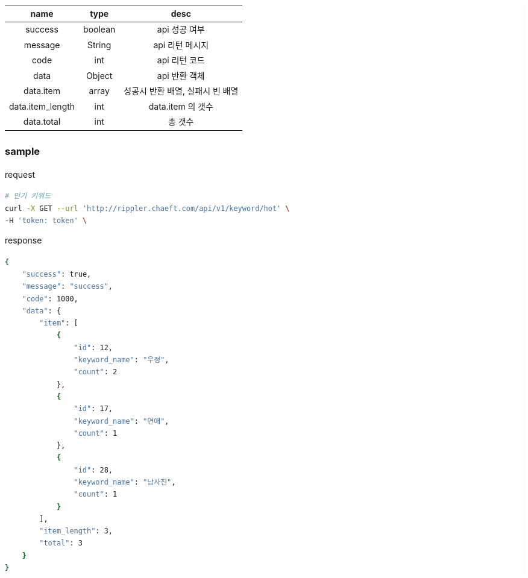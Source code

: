 |name|type|desc|
|:---:|:---:|:---:|
|success|boolean|api 성공 여부|
|message|String|api 리턴 메시지|
|code|int|api 리턴 코드|
|data|Object|api 반환 객체|
|data.item|array|성공시 반환 배열, 실패시 빈 배열|
|data.item_length|int| data.item 의 갯수 |
|data.total|int| 총 갯수 |


### sample

request  
```bash
# 인기 키워드
curl -X GET --url 'http://rippler.chaeft.com/api/v1/keyword/hot' \
-H 'token: token' \
```

response  
```bash
{
    "success": true,
    "message": "success",
    "code": 1000,
    "data": {
        "item": [
            {
                "id": 12,
                "keyword_name": "우정",
                "count": 2
            },
            {
                "id": 17,
                "keyword_name": "연애",
                "count": 1
            },
            {
                "id": 28,
                "keyword_name": "남사친",
                "count": 1
            }
        ],
        "item_length": 3,
        "total": 3
    }
}
```
